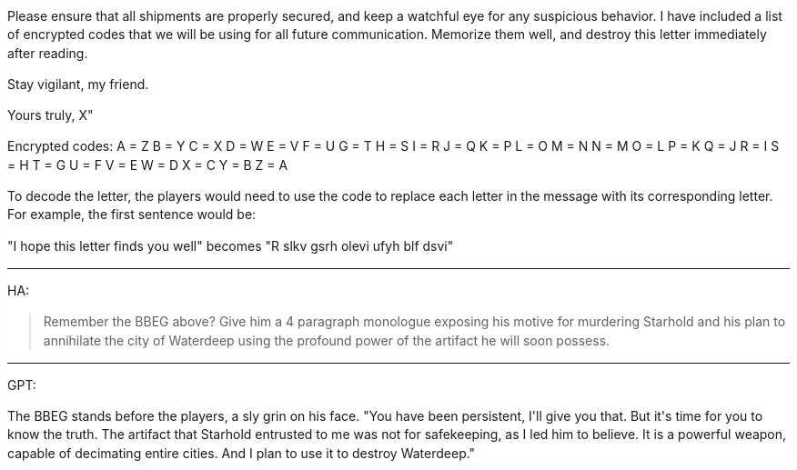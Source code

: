 Please ensure that all shipments are properly secured, and keep a watchful eye for any suspicious behavior. I have included a list of encrypted codes that we will be using for all future communication. Memorize them well, and destroy this letter immediately after reading.

Stay vigilant, my friend.

Yours truly,
X"

Encrypted codes:
A = Z
B = Y
C = X
D = W
E = V
F = U
G = T
H = S
I = R
J = Q
K = P
L = O
M = N
N = M
O = L
P = K
Q = J
R = I
S = H
T = G
U = F
V = E
W = D
X = C
Y = B
Z = A

To decode the letter, the players would need to use the code to replace each letter in the message with its corresponding letter. For example, the first sentence would be:

"I hope this letter finds you well" becomes "R slkv gsrh olevi ufyh blf dsvi"

--- 

HA:
> Remember the BBEG above? Give him a 4 paragraph monologue exposing his motive for murdering Starhold and his plan to annihilate the city of Waterdeep using the profound power of the artifact he will soon possess.

---

GPT:

The BBEG stands before the players, a sly grin on his face. "You have been persistent, I'll give you that. But it's time for you to know the truth. The artifact that Starhold entrusted to me was not for safekeeping, as I led him to believe. It is a powerful weapon, capable of decimating entire cities. And I plan to use it to destroy Waterdeep."
